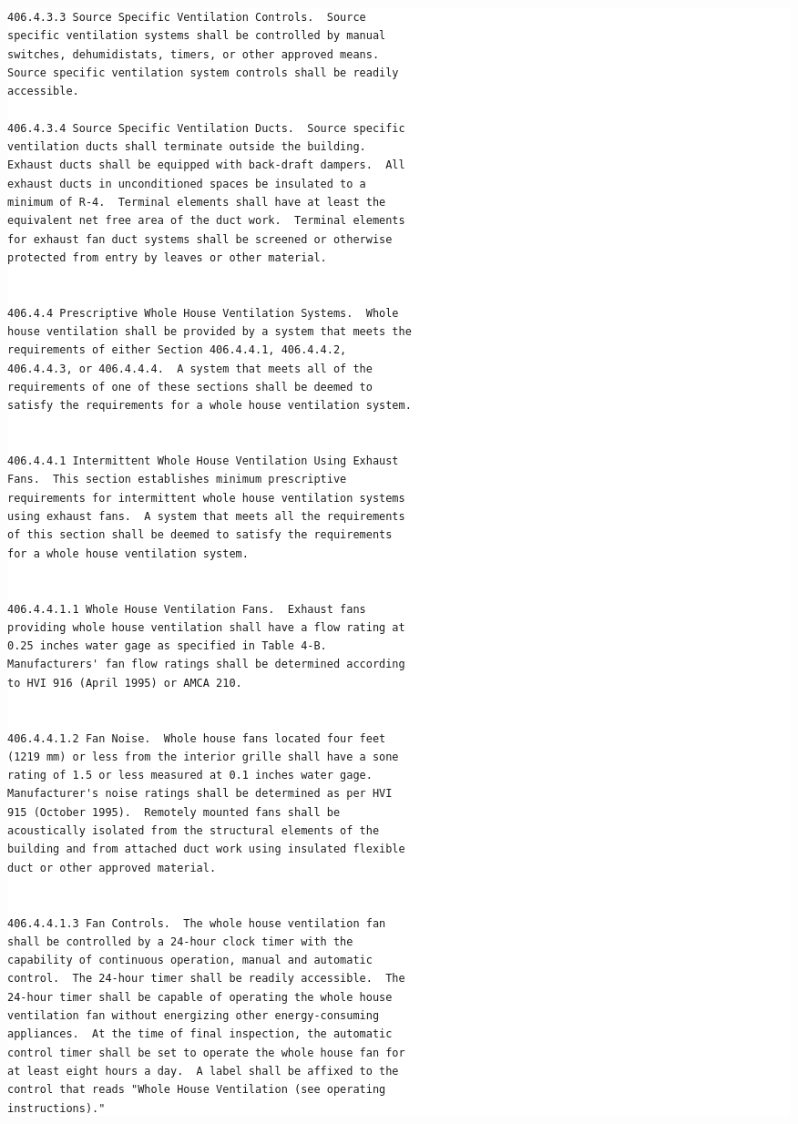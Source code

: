     406.4.3.3 Source Specific Ventilation Controls.  Source  
    specific ventilation systems shall be controlled by manual  
    switches, dehumidistats, timers, or other approved means.  
    Source specific ventilation system controls shall be readily  
    accessible.  
  
    406.4.3.4 Source Specific Ventilation Ducts.  Source specific  
    ventilation ducts shall terminate outside the building.  
    Exhaust ducts shall be equipped with back-draft dampers.  All  
    exhaust ducts in unconditioned spaces be insulated to a  
    minimum of R-4.  Terminal elements shall have at least the  
    equivalent net free area of the duct work.  Terminal elements  
    for exhaust fan duct systems shall be screened or otherwise  
    protected from entry by leaves or other material.  
  
  
    406.4.4 Prescriptive Whole House Ventilation Systems.  Whole  
    house ventilation shall be provided by a system that meets the  
    requirements of either Section 406.4.4.1, 406.4.4.2,  
    406.4.4.3, or 406.4.4.4.  A system that meets all of the  
    requirements of one of these sections shall be deemed to  
    satisfy the requirements for a whole house ventilation system.  
  
  
    406.4.4.1 Intermittent Whole House Ventilation Using Exhaust  
    Fans.  This section establishes minimum prescriptive  
    requirements for intermittent whole house ventilation systems  
    using exhaust fans.  A system that meets all the requirements  
    of this section shall be deemed to satisfy the requirements  
    for a whole house ventilation system.  
  
  
    406.4.4.1.1 Whole House Ventilation Fans.  Exhaust fans  
    providing whole house ventilation shall have a flow rating at  
    0.25 inches water gage as specified in Table 4-B.  
    Manufacturers' fan flow ratings shall be determined according  
    to HVI 916 (April 1995) or AMCA 210.  
  
  
    406.4.4.1.2 Fan Noise.  Whole house fans located four feet  
    (1219 mm) or less from the interior grille shall have a sone  
    rating of 1.5 or less measured at 0.1 inches water gage.  
    Manufacturer's noise ratings shall be determined as per HVI  
    915 (October 1995).  Remotely mounted fans shall be  
    acoustically isolated from the structural elements of the  
    building and from attached duct work using insulated flexible  
    duct or other approved material.  
  
  
    406.4.4.1.3 Fan Controls.  The whole house ventilation fan  
    shall be controlled by a 24-hour clock timer with the  
    capability of continuous operation, manual and automatic  
    control.  The 24-hour timer shall be readily accessible.  The  
    24-hour timer shall be capable of operating the whole house  
    ventilation fan without energizing other energy-consuming  
    appliances.  At the time of final inspection, the automatic  
    control timer shall be set to operate the whole house fan for  
    at least eight hours a day.  A label shall be affixed to the  
    control that reads "Whole House Ventilation (see operating  
    instructions)."  
  